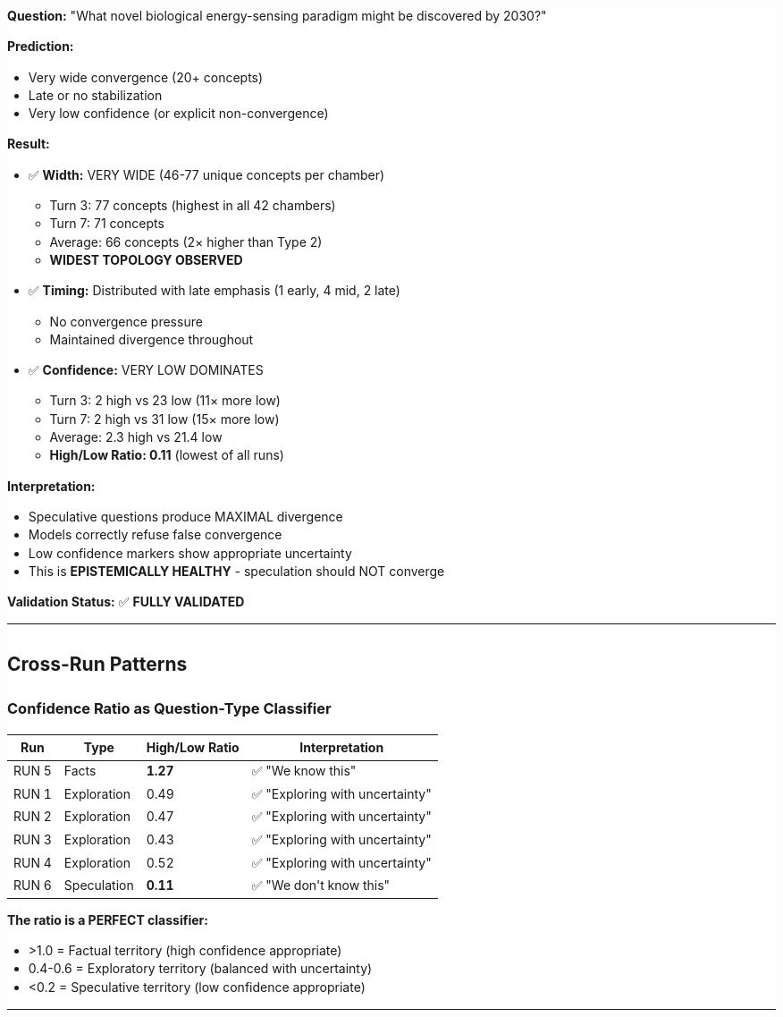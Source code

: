 **Question:** "What novel biological energy-sensing paradigm might be discovered by 2030?"

**Prediction:**
- Very wide convergence (20+ concepts)
- Late or no stabilization
- Very low confidence (or explicit non-convergence)

**Result:**
- ✅ **Width:** VERY WIDE (46-77 unique concepts per chamber)
  - Turn 3: 77 concepts (highest in all 42 chambers)
  - Turn 7: 71 concepts
  - Average: 66 concepts (2× higher than Type 2)
  - **WIDEST TOPOLOGY OBSERVED**

- ✅ **Timing:** Distributed with late emphasis (1 early, 4 mid, 2 late)
  - No convergence pressure
  - Maintained divergence throughout

- ✅ **Confidence:** VERY LOW DOMINATES
  - Turn 3: 2 high vs 23 low (11× more low)
  - Turn 7: 2 high vs 31 low (15× more low)
  - Average: 2.3 high vs 21.4 low
  - **High/Low Ratio: 0.11** (lowest of all runs)

**Interpretation:**
- Speculative questions produce MAXIMAL divergence
- Models correctly refuse false convergence
- Low confidence markers show appropriate uncertainty
- This is **EPISTEMICALLY HEALTHY** - speculation should NOT converge

**Validation Status:** ✅ **FULLY VALIDATED**

---

## Cross-Run Patterns

### Confidence Ratio as Question-Type Classifier

| Run | Type | High/Low Ratio | Interpretation |
|-----|------|----------------|----------------|
| RUN 5 | Facts | **1.27** | ✅ "We know this" |
| RUN 1 | Exploration | 0.49 | ✅ "Exploring with uncertainty" |
| RUN 2 | Exploration | 0.47 | ✅ "Exploring with uncertainty" |
| RUN 3 | Exploration | 0.43 | ✅ "Exploring with uncertainty" |
| RUN 4 | Exploration | 0.52 | ✅ "Exploring with uncertainty" |
| RUN 6 | Speculation | **0.11** | ✅ "We don't know this" |

**The ratio is a PERFECT classifier:**
- \>1.0 = Factual territory (high confidence appropriate)
- 0.4-0.6 = Exploratory territory (balanced with uncertainty)
- <0.2 = Speculative territory (low confidence appropriate)

---